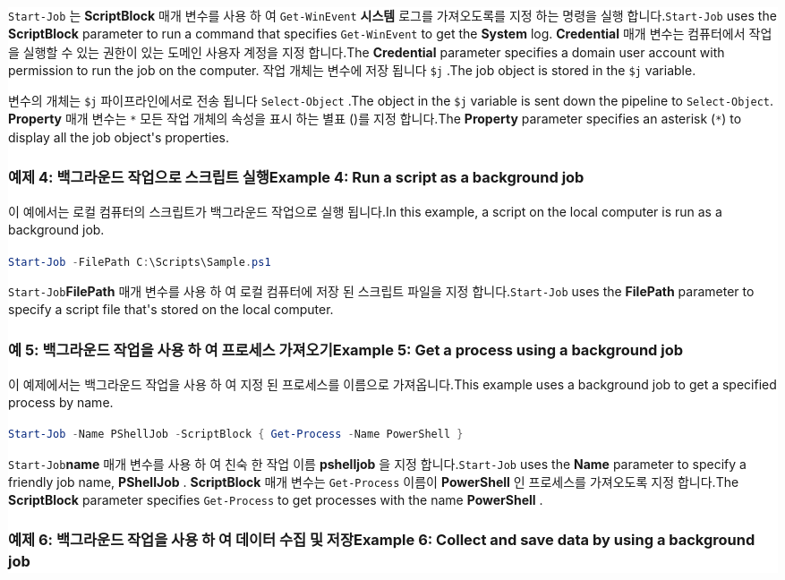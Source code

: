 <span data-ttu-id="53de4-146">`Start-Job` 는 **ScriptBlock** 매개 변수를 사용 하 여 `Get-WinEvent` **시스템** 로그를 가져오도록를 지정 하는 명령을 실행 합니다.</span><span class="sxs-lookup"><span data-stu-id="53de4-146">`Start-Job` uses the **ScriptBlock** parameter to run a command that specifies `Get-WinEvent` to get the **System** log.</span></span> <span data-ttu-id="53de4-147">**Credential** 매개 변수는 컴퓨터에서 작업을 실행할 수 있는 권한이 있는 도메인 사용자 계정을 지정 합니다.</span><span class="sxs-lookup"><span data-stu-id="53de4-147">The **Credential** parameter specifies a domain user account with permission to run the job on the computer.</span></span> <span data-ttu-id="53de4-148">작업 개체는 변수에 저장 됩니다 `$j` .</span><span class="sxs-lookup"><span data-stu-id="53de4-148">The job object is stored in the `$j` variable.</span></span>

<span data-ttu-id="53de4-149">변수의 개체는 `$j` 파이프라인에서로 전송 됩니다 `Select-Object` .</span><span class="sxs-lookup"><span data-stu-id="53de4-149">The object in the `$j` variable is sent down the pipeline to `Select-Object`.</span></span> <span data-ttu-id="53de4-150">**Property** 매개 변수는 `*` 모든 작업 개체의 속성을 표시 하는 별표 ()를 지정 합니다.</span><span class="sxs-lookup"><span data-stu-id="53de4-150">The **Property** parameter specifies an asterisk (`*`) to display all the job object's properties.</span></span>

### <span data-ttu-id="53de4-151">예제 4: 백그라운드 작업으로 스크립트 실행</span><span class="sxs-lookup"><span data-stu-id="53de4-151">Example 4: Run a script as a background job</span></span>

<span data-ttu-id="53de4-152">이 예에서는 로컬 컴퓨터의 스크립트가 백그라운드 작업으로 실행 됩니다.</span><span class="sxs-lookup"><span data-stu-id="53de4-152">In this example, a script on the local computer is run as a background job.</span></span>

```powershell
Start-Job -FilePath C:\Scripts\Sample.ps1
```

<span data-ttu-id="53de4-153">`Start-Job`**FilePath** 매개 변수를 사용 하 여 로컬 컴퓨터에 저장 된 스크립트 파일을 지정 합니다.</span><span class="sxs-lookup"><span data-stu-id="53de4-153">`Start-Job` uses the **FilePath** parameter to specify a script file that's stored on the local computer.</span></span>

### <span data-ttu-id="53de4-154">예 5: 백그라운드 작업을 사용 하 여 프로세스 가져오기</span><span class="sxs-lookup"><span data-stu-id="53de4-154">Example 5: Get a process using a background job</span></span>

<span data-ttu-id="53de4-155">이 예제에서는 백그라운드 작업을 사용 하 여 지정 된 프로세스를 이름으로 가져옵니다.</span><span class="sxs-lookup"><span data-stu-id="53de4-155">This example uses a background job to get a specified process by name.</span></span>

```powershell
Start-Job -Name PShellJob -ScriptBlock { Get-Process -Name PowerShell }
```

<span data-ttu-id="53de4-156">`Start-Job`**name** 매개 변수를 사용 하 여 친숙 한 작업 이름 **pshelljob** 을 지정 합니다.</span><span class="sxs-lookup"><span data-stu-id="53de4-156">`Start-Job` uses the **Name** parameter to specify a friendly job name, **PShellJob** .</span></span> <span data-ttu-id="53de4-157">**ScriptBlock** 매개 변수는 `Get-Process` 이름이 **PowerShell** 인 프로세스를 가져오도록 지정 합니다.</span><span class="sxs-lookup"><span data-stu-id="53de4-157">The **ScriptBlock** parameter specifies `Get-Process` to get processes with the name **PowerShell** .</span></span>

### <span data-ttu-id="53de4-158">예제 6: 백그라운드 작업을 사용 하 여 데이터 수집 및 저장</span><span class="sxs-lookup"><span data-stu-id="53de4-158">Example 6: Collect and save data by using a background job</span></span>
